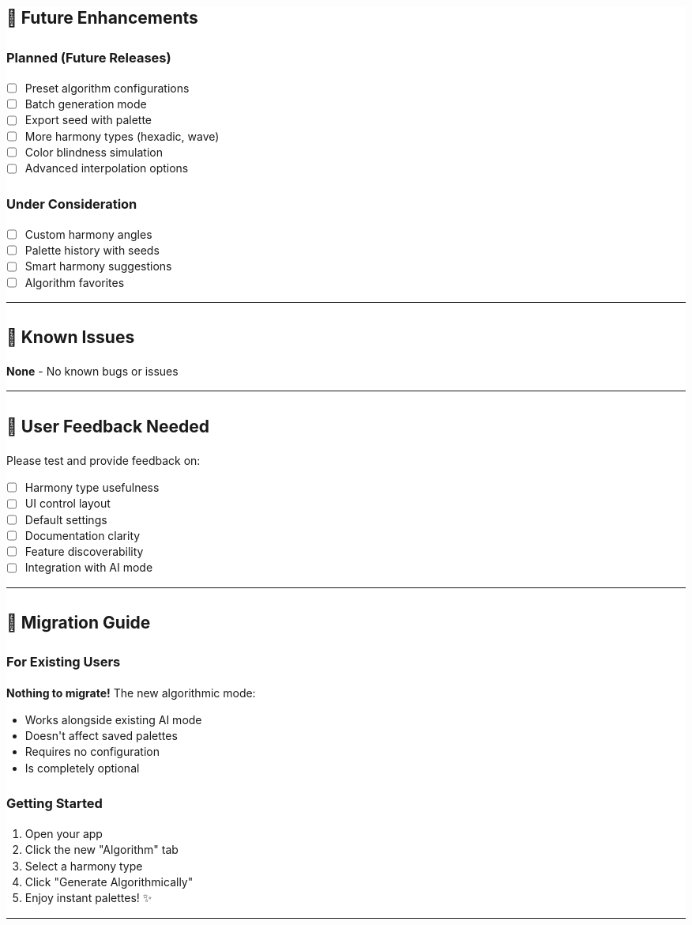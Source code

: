 
## 🔮 Future Enhancements

### Planned (Future Releases)
- [ ] Preset algorithm configurations
- [ ] Batch generation mode
- [ ] Export seed with palette
- [ ] More harmony types (hexadic, wave)
- [ ] Color blindness simulation
- [ ] Advanced interpolation options

### Under Consideration
- [ ] Custom harmony angles
- [ ] Palette history with seeds
- [ ] Smart harmony suggestions
- [ ] Algorithm favorites

---

## 🐛 Known Issues

**None** - No known bugs or issues

---

## 💬 User Feedback Needed

Please test and provide feedback on:
- [ ] Harmony type usefulness
- [ ] UI control layout
- [ ] Default settings
- [ ] Documentation clarity
- [ ] Feature discoverability
- [ ] Integration with AI mode

---

## 📝 Migration Guide

### For Existing Users

**Nothing to migrate!** The new algorithmic mode:
- Works alongside existing AI mode
- Doesn't affect saved palettes
- Requires no configuration
- Is completely optional

### Getting Started
1. Open your app
2. Click the new "Algorithm" tab
3. Select a harmony type
4. Click "Generate Algorithmically"
5. Enjoy instant palettes! ✨

---